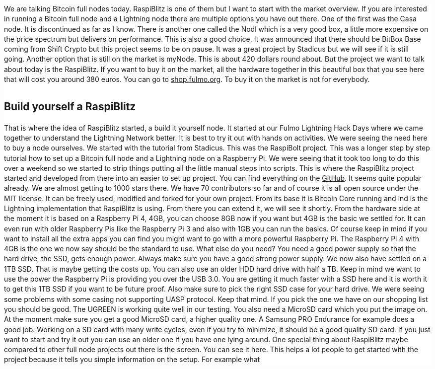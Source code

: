 We are talking Bitcoin full nodes today. RaspiBlitz is one of them but I
want to start with the market overview. If you are interested in running
a Bitcoin full node and a Lightning node there are multiple options you
have out there. One of the first was the Casa node. It is discontinued
as far as I know. There is another one called the Nodl which is a very
good box, a little more expensive on the price spectrum but delivers on
performance. This is also a good choice. It was announced that there
should be BitBox Base coming from Shift Crypto but this project seems to
be on pause. It was a great project by Stadicus but we will see if it is
still going. Another option that is still on the market is myNode. This
is about 420 dollars round about. But the project we want to talk about
today is the RaspiBlitz. If you want to buy it on the market, all the
hardware together in this beautiful box that you see here that will cost
you around 380 euros. You can go to
[shop.fulmo.org](https://shop.fulmo.org/). To buy it on the market is
not for everybody.

## Build yourself a RaspiBlitz

That is where the idea of RaspiBlitz started, a build it yourself node.
It started at our Fulmo Lightning Hack Days where we came together to
understand the Lightning Network better. It is best to try it out with
hands on activities. We were seeing the need here to buy a node
ourselves. We started with the tutorial from Stadicus. This was the
RaspiBolt project. This was a longer step by step tutorial how to set up
a Bitcoin full node and a Lightning node on a Raspberry Pi. We were
seeing that it took too long to do this over a weekend so we started to
strip things putting all the little manual steps into scripts. This is
where the RaspiBlitz project started and developed from there into an
easier to set up project. You can find everything on the
[GitHub](https://github.com/rootzoll/raspiblitz). It seems quite popular
already. We are almost getting to 1000 stars there. We have 70
contributors so far and of course it is all open source under the MIT
license. It can be freely used, modified and forked for your own
project. From its base it is Bitcoin Core running and lnd is the
Lightning implementation that RaspiBlitz is using. From there you can
extend it, we will see it shortly. From the hardware side at the moment
it is based on a Raspberry Pi 4, 4GB, you can choose 8GB now if you want
but 4GB is the basic we settled for. It can even run with older
Raspberry Pis like the Raspberry Pi 3 and also with 1GB you can run the
basics. Of course keep in mind if you want to install all the extra apps
you can find you might want to go with a more powerful Raspberry Pi. The
Raspberry Pi 4 with 4GB is the one we now say should be the standard to
use. What else do you need? You need a good power supply so that the
hard drive, the SSD, gets enough power. Always make sure you have a good
strong power supply. We now also have settled on a 1TB SSD. That is
maybe getting the costs up. You can also use an older HDD hard drive
with half a TB. Keep in mind we want to use the power the Raspberry Pi
is providing you over the USB 3.0. You are getting it much faster with a
SSD here and it is worth it to get this 1TB SSD if you want to be future
proof. Also make sure to pick the right SSD case for your hard drive. We
were seeing some problems with some casing not supporting UASP protocol.
Keep that mind. If you pick the one we have on our shopping list you
should be good. The UGREEN is working quite well in our testing. You
also need a MicroSD card which you put the image on. At the moment make
sure you get a good MicroSD card, a higher quality one. A Samsung PRO
Endurance for example does a good job. Working on a SD card with many
write cycles, even if you try to minimize, it should be a good quality
SD card. If you just want to start and try it out you can use an older
one if you have one lying around. One special thing about RaspiBlitz
maybe compared to other full node projects out there is the screen. You
can see it here. This helps a lot people to get started with the project
because it tells you simple information on the setup. For example what